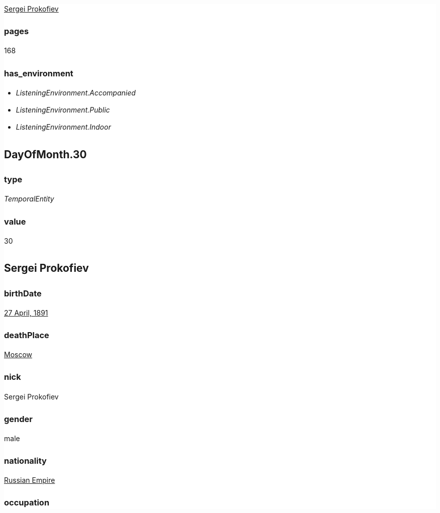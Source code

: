 
[Sergei Prokofiev](#Sergei-Prokofiev)

### pages


168

### has_environment

 - *ListeningEnvironment.Accompanied*

 - *ListeningEnvironment.Public*

 - *ListeningEnvironment.Indoor*

## DayOfMonth.30

### type


*TemporalEntity*

### value


30

## Sergei Prokofiev

### birthDate


[27 April, 1891](#27-April-1891)

### deathPlace


[Moscow](#Moscow)

### nick


Sergei Prokofiev

### gender


male

### nationality


[Russian Empire](#Russian-Empire)

### occupation
